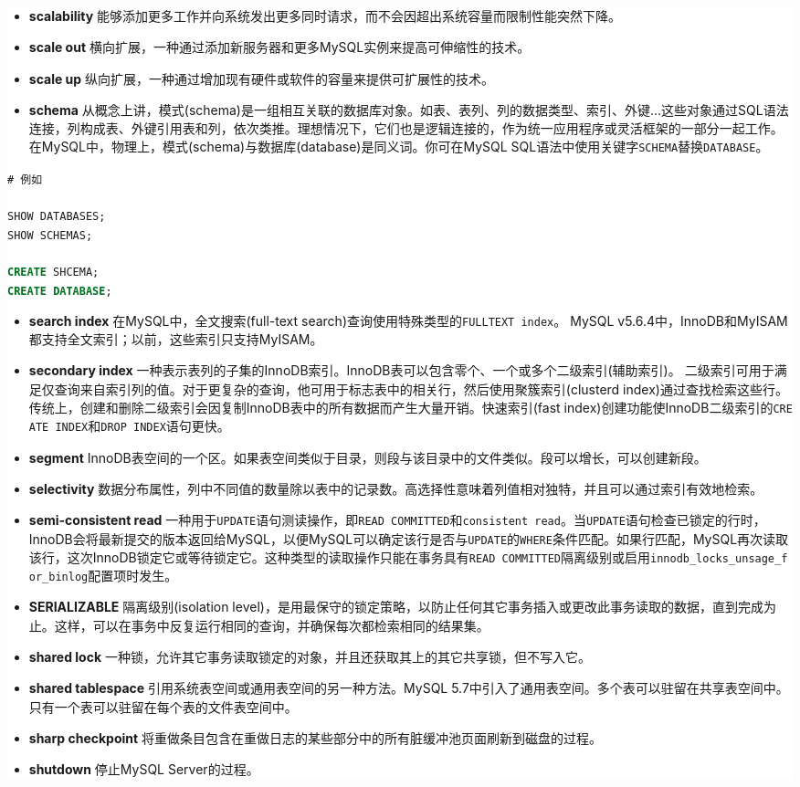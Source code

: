 - **scalability**
能够添加更多工作并向系统发出更多同时请求，而不会因超出系统容量而限制性能突然下降。

- **scale out**
横向扩展，一种通过添加新服务器和更多MySQL实例来提高可伸缩性的技术。

- **scale up**
纵向扩展，一种通过增加现有硬件或软件的容量来提供可扩展性的技术。

- **schema**
从概念上讲，模式(schema)是一组相互关联的数据库对象。如表、表列、列的数据类型、索引、外键...这些对象通过SQL语法连接，列构成表、外键引用表和列，依次类推。理想情况下，它们也是逻辑连接的，作为统一应用程序或灵活框架的一部分一起工作。
在MySQL中，物理上，模式(schema)与数据库(database)是同义词。你可在MySQL SQL语法中使用关键字`SCHEMA`替换`DATABASE`。
```sql
# 例如

SHOW DATABASES;
SHOW SCHEMAS;

CREATE SHCEMA;
CREATE DATABASE;
```

- **search index**
在MySQL中，全文搜索(full-text search)查询使用特殊类型的`FULLTEXT index`。
MySQL v5.6.4中，InnoDB和MyISAM都支持全文索引；以前，这些索引只支持MyISAM。

- **secondary index**
一种表示表列的子集的InnoDB索引。InnoDB表可以包含零个、一个或多个二级索引(辅助索引)。
二级索引可用于满足仅查询来自索引列的值。对于更复杂的查询，他可用于标志表中的相关行，然后使用聚簇索引(clusterd index)通过查找检索这些行。
传统上，创建和删除二级索引会因复制InnoDB表中的所有数据而产生大量开销。快速索引(fast index)创建功能使InnoDB二级索引的`CREATE INDEX`和`DROP INDEX`语句更快。

- **segment**
InnoDB表空间的一个区。如果表空间类似于目录，则段与该目录中的文件类似。段可以增长，可以创建新段。

- **selectivity**
数据分布属性，列中不同值的数量除以表中的记录数。高选择性意味着列值相对独特，并且可以通过索引有效地检索。

- **semi-consistent read**
一种用于`UPDATE`语句测读操作，即`READ COMMITTED`和`consistent read`。当`UPDATE`语句检查已锁定的行时，InnoDB会将最新提交的版本返回给MySQL，以便MySQL可以确定该行是否与`UPDATE`的`WHERE`条件匹配。如果行匹配，MySQL再次读取该行，这次InnoDB锁定它或等待锁定它。这种类型的读取操作只能在事务具有`READ COMMITTED`隔离级别或启用`innodb_locks_unsage_for_binlog`配置项时发生。

- **SERIALIZABLE**
隔离级别(isolation level)，是用最保守的锁定策略，以防止任何其它事务插入或更改此事务读取的数据，直到完成为止。这样，可以在事务中反复运行相同的查询，并确保每次都检索相同的结果集。

- **shared lock**
一种锁，允许其它事务读取锁定的对象，并且还获取其上的其它共享锁，但不写入它。

- **shared tablespace**
引用系统表空间或通用表空间的另一种方法。MySQL 5.7中引入了通用表空间。多个表可以驻留在共享表空间中。只有一个表可以驻留在每个表的文件表空间中。

- **sharp checkpoint**
将重做条目包含在重做日志的某些部分中的所有脏缓冲池页面刷新到磁盘的过程。

- **shutdown**
停止MySQL Server的过程。
